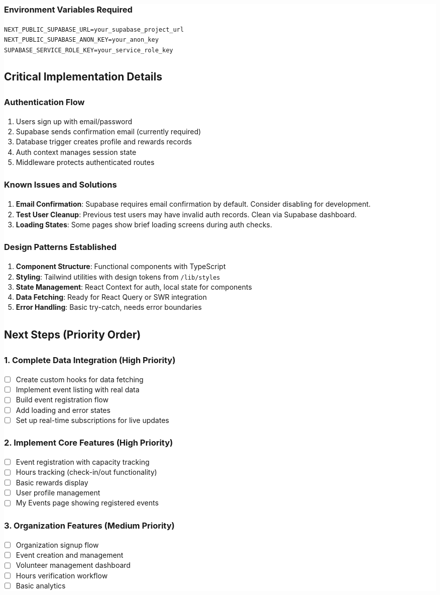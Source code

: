 ### Environment Variables Required
```env
NEXT_PUBLIC_SUPABASE_URL=your_supabase_project_url
NEXT_PUBLIC_SUPABASE_ANON_KEY=your_anon_key
SUPABASE_SERVICE_ROLE_KEY=your_service_role_key
```

## Critical Implementation Details

### Authentication Flow
1. Users sign up with email/password
2. Supabase sends confirmation email (currently required)
3. Database trigger creates profile and rewards records
4. Auth context manages session state
5. Middleware protects authenticated routes

### Known Issues and Solutions
1. **Email Confirmation**: Supabase requires email confirmation by default. Consider disabling for development.
2. **Test User Cleanup**: Previous test users may have invalid auth records. Clean via Supabase dashboard.
3. **Loading States**: Some pages show brief loading screens during auth checks.

### Design Patterns Established
1. **Component Structure**: Functional components with TypeScript
2. **Styling**: Tailwind utilities with design tokens from `/lib/styles`
3. **State Management**: React Context for auth, local state for components
4. **Data Fetching**: Ready for React Query or SWR integration
5. **Error Handling**: Basic try-catch, needs error boundaries

## Next Steps (Priority Order)

### 1. Complete Data Integration (High Priority)
- [ ] Create custom hooks for data fetching
- [ ] Implement event listing with real data
- [ ] Build event registration flow
- [ ] Add loading and error states
- [ ] Set up real-time subscriptions for live updates

### 2. Implement Core Features (High Priority)
- [ ] Event registration with capacity tracking
- [ ] Hours tracking (check-in/out functionality)
- [ ] Basic rewards display
- [ ] User profile management
- [ ] My Events page showing registered events

### 3. Organization Features (Medium Priority)
- [ ] Organization signup flow
- [ ] Event creation and management
- [ ] Volunteer management dashboard
- [ ] Hours verification workflow
- [ ] Basic analytics
